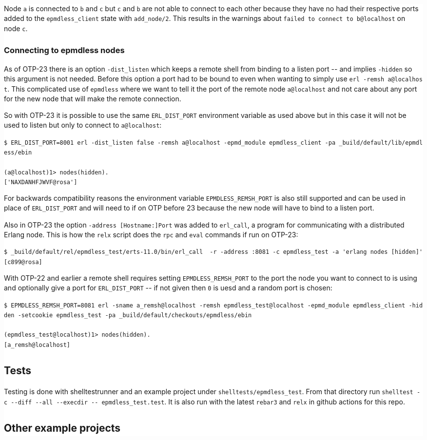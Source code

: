 Node `a` is connected to `b` and `c` but `c` and `b` are not able to connect to each other because they have no had their respective ports added to the `epmdless_client` state with `add_node/2`. This results in the warnings about `failed to connect to b@localhost` on node `c`.

### Connecting to epmdless nodes

As of OTP-23 there is an option `-dist_listen` which keeps a remote shell from binding to a listen port -- and implies `-hidden` so this argument is not needed. Before this option a port had to be bound to even when wanting to simply use `erl -remsh a@localhost`. This complicated use of `epmdless` where we want to tell it the port of the remote node `a@localhost` and not care about any port for the new node that will make the remote connection.

So with OTP-23 it is possible to use the same `ERL_DIST_PORT` environment variable as used above but in this case it will not be used to listen but only to connect to `a@localhost`:

```
$ ERL_DIST_PORT=8001 erl -dist_listen false -remsh a@localhost -epmd_module epmdless_client -pa _build/default/lib/epmdless/ebin

(a@localhost)1> nodes(hidden).
['NAXDANHFJWVF@rosa']
```

For backwards compatibility reasons the environment variable `EPMDLESS_REMSH_PORT` is also still supported and can be used in place of `ERL_DIST_PORT` and will need to if on OTP before 23 because the new node will have to bind to a listen port.

Also in OTP-23 the option `-address [Hostname:]Port` was added to `erl_call`, a program for communicating with a distributed Erlang node. This is how the `relx` script does the `rpc` and `eval` commands if run on OTP-23:

```
$ _build/default/rel/epmdless_test/erts-11.0/bin/erl_call  -r -address :8081 -c epmdless_test -a 'erlang nodes [hidden]'
[c899@rosa]
```

With OTP-22 and earlier a remote shell requires setting `EPMDLESS_REMSH_PORT` to the port the node you want to connect to is using and optionally give a port for `ERL_DIST_PORT` -- if not given then `0` is uesd and a random port is chosen:

```
$ EPMDLESS_REMSH_PORT=8081 erl -sname a_remsh@localhost -remsh epmdless_test@localhost -epmd_module epmdless_client -hidden -setcookie epmdless_test -pa _build/default/checkouts/epmdless/ebin

(epmdless_test@localhost)1> nodes(hidden).
[a_remsh@localhost]
```

Tests
-----

Testing is done with shelltestrunner and an example project under `shelltests/epmdless_test`. From that directory run `shelltest -c --diff --all --execdir -- epmdless_test.test`. It is also run with the latest `rebar3` and `relx` in github actions for this repo.

Other example projects
----------------------
